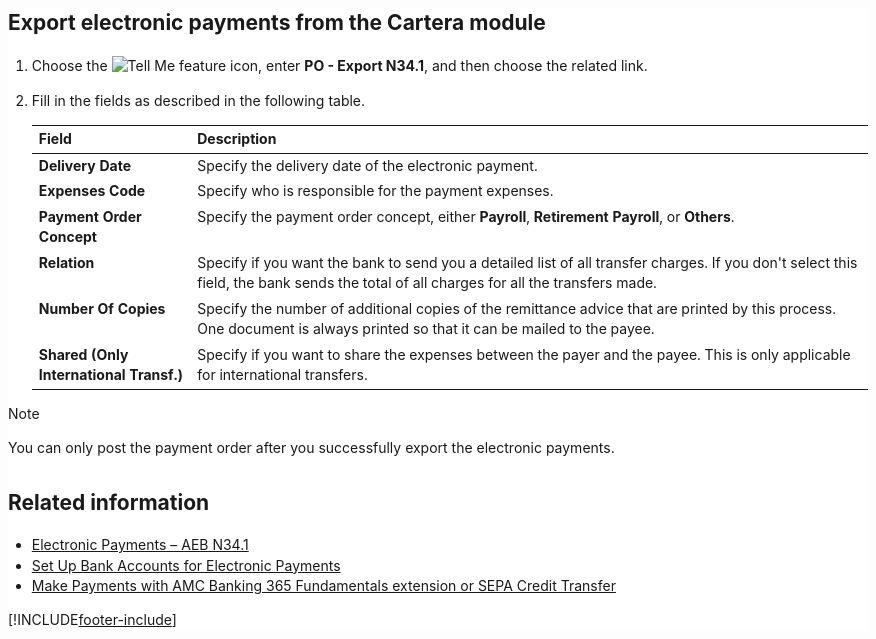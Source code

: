 ## Export electronic payments from the Cartera module  

1. Choose the ![Tell Me feature](../../media/ui-search/search_small.png "Tell me what you want to do") icon, enter **PO - Export N34.1**, and then choose the related link.  
1. Fill in the fields as described in the following table.  

    |Field|Description|  
    |---------------------------------|---------------------------------------|  
    |**Delivery Date**|Specify the delivery date of the electronic payment.|  
    |**Expenses Code**|Specify who is responsible for the payment expenses.|  
    |**Payment Order Concept**|Specify the payment order concept, either **Payroll**, **Retirement Payroll**, or **Others**.|  
    |**Relation**|Specify if you want the bank to send you a detailed list of all transfer charges. If you don't select this field, the bank sends the total of all charges for all the transfers made.|  
    |**Number Of Copies**|Specify the number of additional copies of the remittance advice that are printed by this process. One document is always printed so that it can be mailed to the payee.|  
    |**Shared (Only International Transf.)**|Specify if you want to share the expenses between the payer and the payee. This is only applicable for international transfers.|  

> [!NOTE]  
> You can only post the payment order after you successfully export the electronic payments.  

## Related information

- [Electronic Payments – AEB N34.1](electronic-payments-aeb-n341.md)  
- [Set Up Bank Accounts for Electronic Payments](how-to-set-up-bank-accounts-for-electronic-payments.md)  
- [Make Payments with AMC Banking 365 Fundamentals extension or SEPA Credit Transfer](../../finance-make-payments-with-bank-data-conversion-service-or-sepa-credit-transfer.md)  

[!INCLUDE[footer-include](../../includes/footer-banner.md)]
